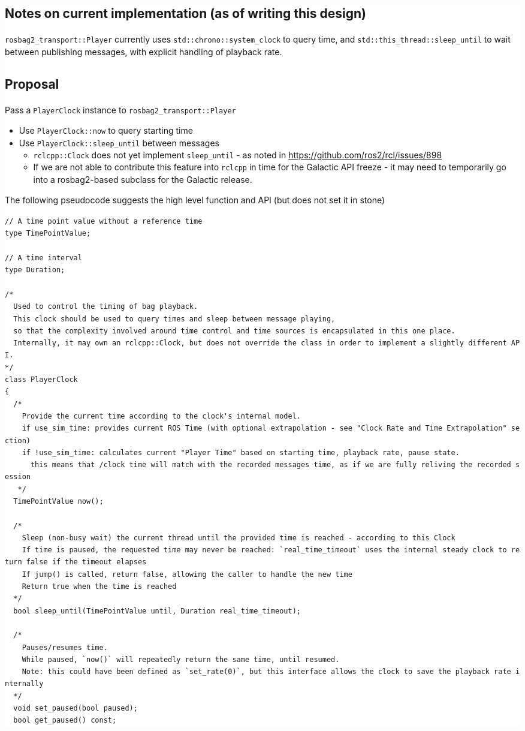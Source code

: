 ## Notes on current implementation (as of writing this design)

`rosbag2_transport::Player` currently uses `std::chrono::system_clock` to query time, and `std::this_thread::sleep_until` to wait between publishing messages, with explicit handling of playback rate.

## Proposal

Pass a `PlayerClock` instance to `rosbag2_transport::Player`
* Use `PlayerClock::now` to query starting time
* Use `PlayerClock::sleep_until` between messages
  * `rclcpp::Clock` does not yet implement `sleep_until` - as noted in https://github.com/ros2/rcl/issues/898
  * If we are not able to contribute this feature into `rclcpp` in time for the Galactic API freeze - it may need to temporarily go into a rosbag2-based subclass for the Galactic release.

The following pseudocode suggests the high level function and API (but does not set it in stone)

```
// A time point value without a reference time
type TimePointValue;

// A time interval
type Duration;

/*
  Used to control the timing of bag playback.
  This clock should be used to query times and sleep between message playing,
  so that the complexity involved around time control and time sources is encapsulated in this one place.
  Internally, it may own an rclcpp::Clock, but does not override the class in order to implement a slightly different API.
*/
class PlayerClock
{
  /*
    Provide the current time according to the clock's internal model.
    if use_sim_time: provides current ROS Time (with optional extrapolation - see "Clock Rate and Time Extrapolation" section)
    if !use_sim_time: calculates current "Player Time" based on starting time, playback rate, pause state.
      this means that /clock time will match with the recorded messages time, as if we are fully reliving the recorded session
   */
  TimePointValue now();

  /*
    Sleep (non-busy wait) the current thread until the provided time is reached - according to this Clock
    If time is paused, the requested time may never be reached: `real_time_timeout` uses the internal steady clock to return false if the timeout elapses
    If jump() is called, return false, allowing the caller to handle the new time
    Return true when the time is reached
  */
  bool sleep_until(TimePointValue until, Duration real_time_timeout);

  /*
    Pauses/resumes time.
    While paused, `now()` will repeatedly return the same time, until resumed.
    Note: this could have been defined as `set_rate(0)`, but this interface allows the clock to save the playback rate internally
  */
  void set_paused(bool paused);
  bool get_paused() const;
```